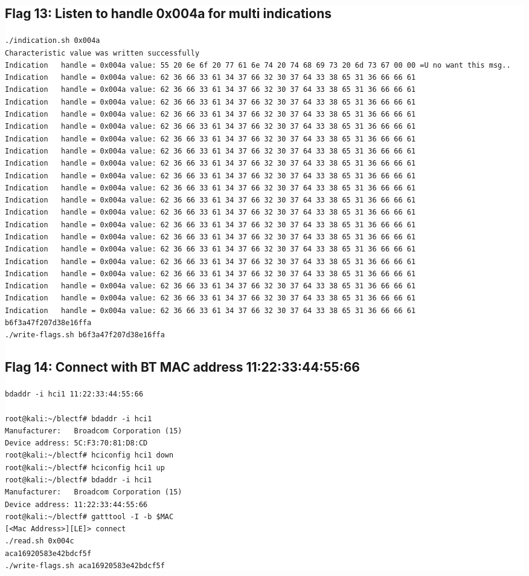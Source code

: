 ## Flag 13: Listen to handle 0x004a for multi indications
```
./indication.sh 0x004a
Characteristic value was written successfully
Indication   handle = 0x004a value: 55 20 6e 6f 20 77 61 6e 74 20 74 68 69 73 20 6d 73 67 00 00 =U no want this msg.. 
Indication   handle = 0x004a value: 62 36 66 33 61 34 37 66 32 30 37 64 33 38 65 31 36 66 66 61 
Indication   handle = 0x004a value: 62 36 66 33 61 34 37 66 32 30 37 64 33 38 65 31 36 66 66 61 
Indication   handle = 0x004a value: 62 36 66 33 61 34 37 66 32 30 37 64 33 38 65 31 36 66 66 61 
Indication   handle = 0x004a value: 62 36 66 33 61 34 37 66 32 30 37 64 33 38 65 31 36 66 66 61 
Indication   handle = 0x004a value: 62 36 66 33 61 34 37 66 32 30 37 64 33 38 65 31 36 66 66 61 
Indication   handle = 0x004a value: 62 36 66 33 61 34 37 66 32 30 37 64 33 38 65 31 36 66 66 61 
Indication   handle = 0x004a value: 62 36 66 33 61 34 37 66 32 30 37 64 33 38 65 31 36 66 66 61 
Indication   handle = 0x004a value: 62 36 66 33 61 34 37 66 32 30 37 64 33 38 65 31 36 66 66 61 
Indication   handle = 0x004a value: 62 36 66 33 61 34 37 66 32 30 37 64 33 38 65 31 36 66 66 61 
Indication   handle = 0x004a value: 62 36 66 33 61 34 37 66 32 30 37 64 33 38 65 31 36 66 66 61 
Indication   handle = 0x004a value: 62 36 66 33 61 34 37 66 32 30 37 64 33 38 65 31 36 66 66 61 
Indication   handle = 0x004a value: 62 36 66 33 61 34 37 66 32 30 37 64 33 38 65 31 36 66 66 61 
Indication   handle = 0x004a value: 62 36 66 33 61 34 37 66 32 30 37 64 33 38 65 31 36 66 66 61 
Indication   handle = 0x004a value: 62 36 66 33 61 34 37 66 32 30 37 64 33 38 65 31 36 66 66 61 
Indication   handle = 0x004a value: 62 36 66 33 61 34 37 66 32 30 37 64 33 38 65 31 36 66 66 61 
Indication   handle = 0x004a value: 62 36 66 33 61 34 37 66 32 30 37 64 33 38 65 31 36 66 66 61 
Indication   handle = 0x004a value: 62 36 66 33 61 34 37 66 32 30 37 64 33 38 65 31 36 66 66 61 
Indication   handle = 0x004a value: 62 36 66 33 61 34 37 66 32 30 37 64 33 38 65 31 36 66 66 61 
Indication   handle = 0x004a value: 62 36 66 33 61 34 37 66 32 30 37 64 33 38 65 31 36 66 66 61 
Indication   handle = 0x004a value: 62 36 66 33 61 34 37 66 32 30 37 64 33 38 65 31 36 66 66 61 
b6f3a47f207d38e16ffa
./write-flags.sh b6f3a47f207d38e16ffa
```

## Flag 14: Connect with BT MAC address 11:22:33:44:55:66
```
bdaddr -i hci1 11:22:33:44:55:66

root@kali:~/blectf# bdaddr -i hci1
Manufacturer:   Broadcom Corporation (15)
Device address: 5C:F3:70:81:D8:CD
root@kali:~/blectf# hciconfig hci1 down
root@kali:~/blectf# hciconfig hci1 up
root@kali:~/blectf# bdaddr -i hci1                                                                                                                                                                              
Manufacturer:   Broadcom Corporation (15)
Device address: 11:22:33:44:55:66
root@kali:~/blectf# gatttool -I -b $MAC 
[<Mac Address>][LE]> connect
./read.sh 0x004c
aca16920583e42bdcf5f
./write-flags.sh aca16920583e42bdcf5f
```
